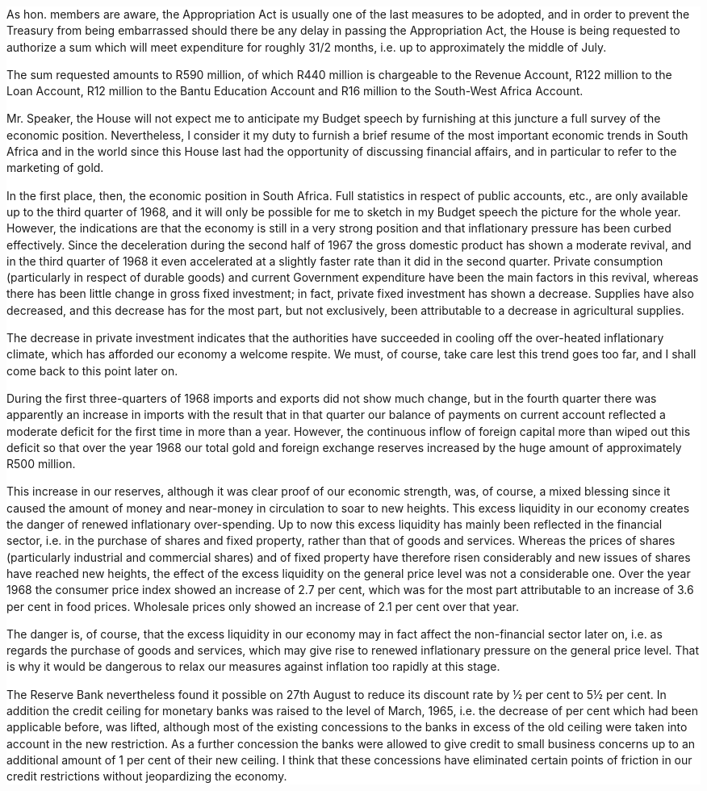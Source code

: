 <p>As hon. members are aware, the Appropriation Act is usually one of the last measures to be adopted, and in order to prevent the Treasury from being embarrassed should there be any delay in passing the Appropriation Act, the House is being requested to authorize a sum which will meet expenditure for roughly 31/2 months, i.e. up to approximately the middle of July.</p>

<p>The sum requested amounts to R590 million, of which R440 million is chargeable to the Revenue Account, R122 million to the Loan Account, R12 million to the Bantu Education Account and R16 million to the South-West Africa Account.</p>

<p>Mr. Speaker, the House will not expect me to anticipate my Budget speech by furnishing at this juncture a full survey of the economic position. Nevertheless, I consider it my duty to furnish a brief resume of the most important economic trends in South Africa and in the world since this House last had the opportunity of discussing financial affairs, and in particular to refer to the marketing of gold.</p>

<p>In the first place, then, the economic position in South Africa. Full statistics in respect of public accounts, etc., are only available up to the third quarter of 1968, and it will only be possible for me to sketch in my Budget speech the picture for the whole year. However, the indications are that the economy is still in a very strong position and that inflationary pressure has been curbed effectively. Since the deceleration during the second half of 1967 the gross domestic product has shown a moderate revival, and in the third quarter of 1968 it even accelerated at a slightly faster rate than it did in the second quarter. Private consumption (particularly in respect of durable goods) and current Government expenditure have been the main factors in this revival, whereas there has been little change in gross fixed investment; in fact, private fixed investment has shown a decrease. Supplies have also decreased, and this decrease has for the most part, but not exclusively, been attributable to a decrease in agricultural supplies.</p>

<p>The decrease in private investment indicates that the authorities have succeeded in cooling off the over-heated inflationary climate, which has afforded our economy a welcome respite. We must, of course, take care lest this trend goes too far, and I shall come back to this point later on.</p>

<p>During the first three-quarters of 1968 imports and exports did not show much change, but in the fourth quarter there was apparently an increase in imports with the result that in that quarter our balance of payments on current account reflected a moderate deficit for the first time in more than a year. However, the continuous inflow of foreign capital more than wiped out this deficit so that over the year 1968 our total gold and foreign exchange reserves increased by the huge amount of approximately R500 million.</p>

<p>This increase in our reserves, although it was clear proof of our economic strength, was, of course, a mixed blessing since it caused the amount of money and near-money in circulation to soar to new heights. This excess liquidity in our economy creates the danger of renewed inflationary over-spending. Up to now this excess liquidity has mainly been reflected in the financial sector, i.e. in the purchase of shares and fixed property, rather than that of goods and services. Whereas the prices of shares (particularly industrial and commercial shares) and of fixed property have therefore risen considerably and new issues of shares have reached new heights, the effect of the excess liquidity on the general price level was not a considerable one. Over the year 1968 the consumer price index showed an increase of 2.7 per cent, which was for the most part attributable to an increase of 3.6 per cent in food prices. Wholesale prices only showed an increase of 2.1 per cent over that year.</p>

<p>The danger is, of course, that the excess liquidity in our economy may in fact affect the non-financial sector later on, i.e. as regards the purchase of goods and services, which may give rise to renewed inflationary pressure on the general price level. That is why it would be dangerous to relax our measures against inflation too rapidly at this stage.</p>

<p><span class="col_0833-0834" refersTo="page_0436"/>The Reserve Bank nevertheless found it possible on 27th August to reduce its discount rate by &#x00BD; per cent to 5&#x00BD; per cent. In addition the credit ceiling for monetary banks was raised to the level of March, 1965, i.e. the decrease of per cent which had been applicable before, was lifted, although most of the existing concessions to the banks in excess of the old ceiling were taken into account in the new restriction. As a further concession the banks were allowed to give credit to small business concerns up to an additional amount of 1 per cent of their new ceiling. I think that these concessions have eliminated certain points of friction in our credit restrictions without jeopardizing the economy.</p>
